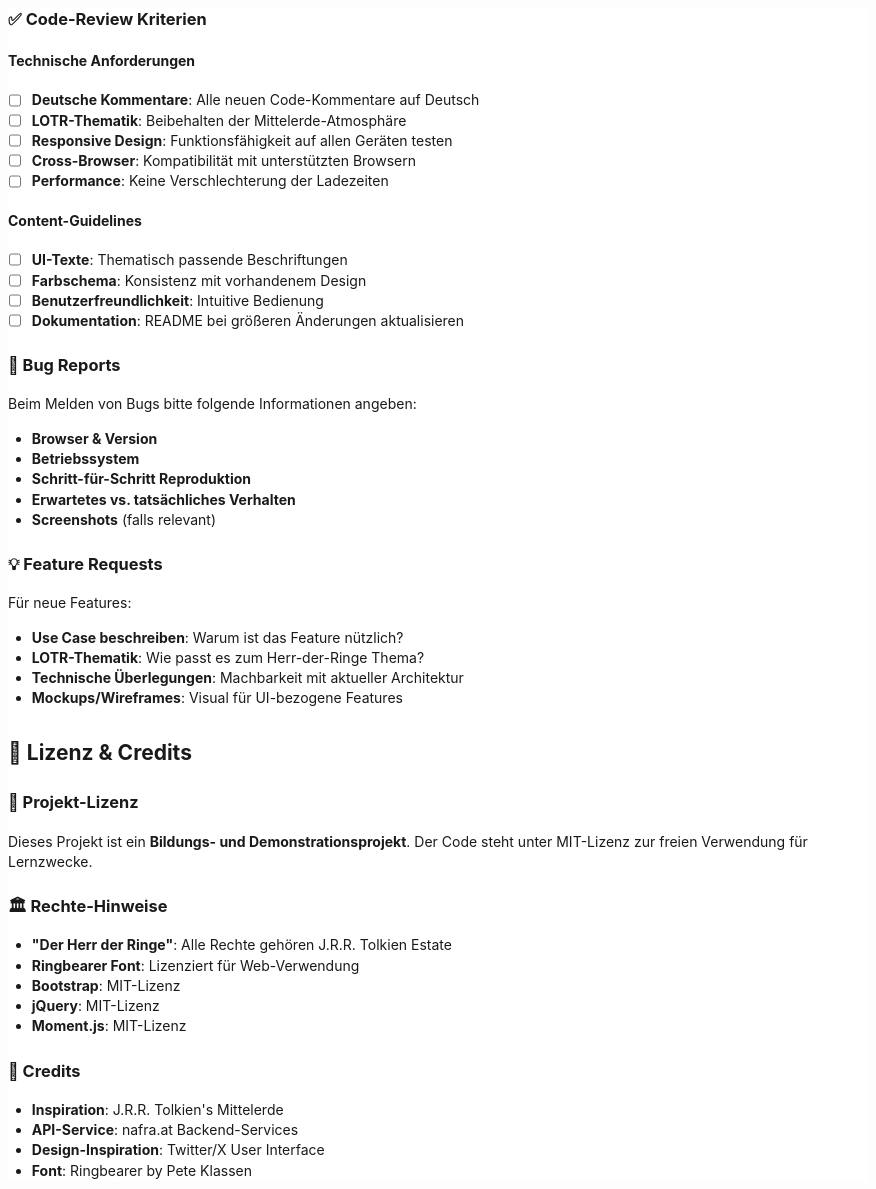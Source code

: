 ### ✅ Code-Review Kriterien

#### Technische Anforderungen
- [ ] **Deutsche Kommentare**: Alle neuen Code-Kommentare auf Deutsch
- [ ] **LOTR-Thematik**: Beibehalten der Mittelerde-Atmosphäre
- [ ] **Responsive Design**: Funktionsfähigkeit auf allen Geräten testen
- [ ] **Cross-Browser**: Kompatibilität mit unterstützten Browsern
- [ ] **Performance**: Keine Verschlechterung der Ladezeiten

#### Content-Guidelines
- [ ] **UI-Texte**: Thematisch passende Beschriftungen
- [ ] **Farbschema**: Konsistenz mit vorhandenem Design
- [ ] **Benutzerfreundlichkeit**: Intuitive Bedienung
- [ ] **Dokumentation**: README bei größeren Änderungen aktualisieren

### 🐛 Bug Reports

Beim Melden von Bugs bitte folgende Informationen angeben:
- **Browser & Version**
- **Betriebssystem**
- **Schritt-für-Schritt Reproduktion**
- **Erwartetes vs. tatsächliches Verhalten**
- **Screenshots** (falls relevant)

### 💡 Feature Requests

Für neue Features:
- **Use Case beschreiben**: Warum ist das Feature nützlich?
- **LOTR-Thematik**: Wie passt es zum Herr-der-Ringe Thema?
- **Technische Überlegungen**: Machbarkeit mit aktueller Architektur
- **Mockups/Wireframes**: Visual für UI-bezogene Features

## 📄 Lizenz & Credits

### 📜 Projekt-Lizenz
Dieses Projekt ist ein **Bildungs- und Demonstrationsprojekt**. Der Code steht unter MIT-Lizenz zur freien Verwendung für Lernzwecke.

### 🏛️ Rechte-Hinweise
- **"Der Herr der Ringe"**: Alle Rechte gehören J.R.R. Tolkien Estate
- **Ringbearer Font**: Lizenziert für Web-Verwendung
- **Bootstrap**: MIT-Lizenz
- **jQuery**: MIT-Lizenz
- **Moment.js**: MIT-Lizenz

### 🙏 Credits
- **Inspiration**: J.R.R. Tolkien's Mittelerde
- **API-Service**: nafra.at Backend-Services
- **Design-Inspiration**: Twitter/X User Interface
- **Font**: Ringbearer by Pete Klassen
